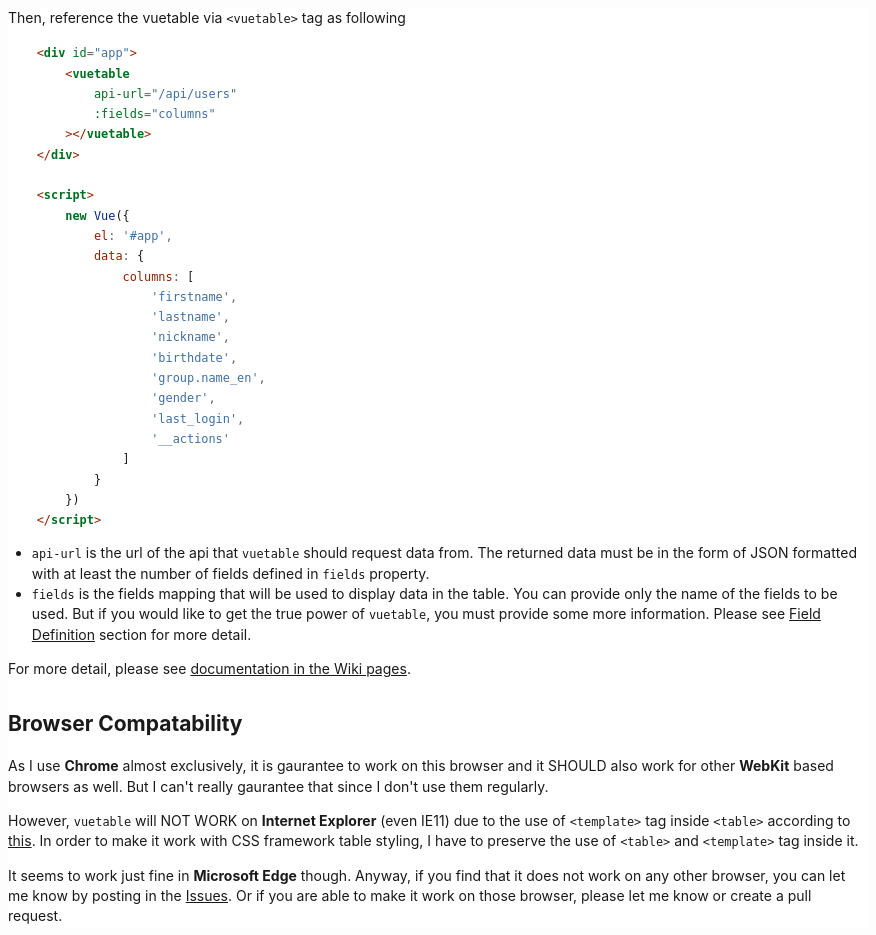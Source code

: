 Then, reference the vuetable via `<vuetable>` tag as following

```html
	<div id="app">
	    <vuetable
	        api-url="/api/users"
	        :fields="columns"
	    ></vuetable>
    </div>

	<script>
		new Vue({
			el: '#app',
			data: {
				columns: [
					'firstname',
					'lastname',
					'nickname',
					'birthdate',
					'group.name_en',
					'gender',
					'last_login',
					'__actions'
				]
			}
		})
	</script>
```
- `api-url` is the url of the api that `vuetable` should request data from.
The returned data must be in the form of JSON formatted with at least the number of fields
defined in `fields` property.
- `fields` is the fields mapping that will be used to display data in the table.
You can provide only the name of the fields to be used. But if you would like to get
the true power of `vuetable`, you must provide some more information.
Please see [Field Definition](https://github.com/ratiw/vue-table/wiki/Fields-Definition)
section for more detail.

For more detail, please see [documentation in the Wiki pages](https://github.com/ratiw/vue-table/wiki).

<a id="browser_compat"></a>
## Browser Compatability
As I use **Chrome** almost exclusively, it is gaurantee to work on this browser and it SHOULD also work for other **WebKit** based browsers as well. But I can't really gaurantee that since I don't use them regularly. 
 
However, `vuetable` will NOT WORK on **Internet Explorer** (even IE11) due to the use of `<template>` tag inside `<table>` according to [this](https://github.com/ratiw/vue-table/issues/25#issuecomment-220920656). In order to make it work with CSS framework table styling, I have to preserve the use of `<table>` and `<template>` tag inside it.
 
It seems to work just fine in **Microsoft Edge** though. Anyway, if you find that it does not work on any other browser, you can let me know by posting in the [Issues](https://github.com/ratiw/vue-table/issues). Or if you are able to make it work on those browser, please let me know or create a pull request.
 